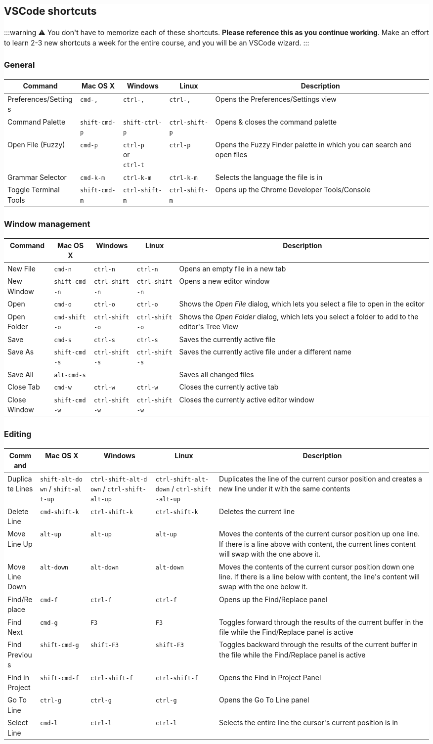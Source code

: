 ## VSCode shortcuts

:::warning
:warning: You don't have to memorize each of these shortcuts. **Please reference this as you continue working**. Make an effort to learn 2-3 new shortcuts a week for the entire course, and you will be an VSCode wizard.
:::

### General

| Command | Mac OS X | Windows | Linux | Description |
| ------- | -------- | ------- | ----- | ----------- |
| Preferences/Settings | `cmd-,` | `ctrl-,`  | `ctrl-,` | Opens the Preferences/Settings view |
| Command Palette | `shift-cmd-p` | `shift-ctrl-p`  | `ctrl-shift-p` | Opens & closes the command palette |
| Open File (Fuzzy) | `cmd-p` | `ctrl-p`<br/>or<br/>`ctrl-t`  | `ctrl-p` | Opens the Fuzzy Finder palette in which you can search and open files  |
| Grammar Selector | `cmd-k-m` | `ctrl-k-m`  | `ctrl-k-m` | Selects the language the file is in  |
| Toggle Terminal Tools | `shift-cmd-m` | `ctrl-shift-m`  | `ctrl-shift-m` | Opens up the Chrome Developer Tools/Console |

### Window management

| Command | Mac OS X | Windows | Linux | Description |
| ------- | -------- | ------- | ----- | ----------- |
| New File | `cmd-n` | `ctrl-n`  | `ctrl-n` | Opens an empty file in a new tab |
| New Window | `shift-cmd-n` | `ctrl-shift-n`  | `ctrl-shift-n` | Opens a new editor window |
| Open | `cmd-o` | `ctrl-o`  | `ctrl-o` | Shows the _Open File_ dialog, which lets you select a file to open in the editor |
| Open Folder | `cmd-shift-o` | `ctrl-shift-o`  | `ctrl-shift-o` | Shows the _Open Folder_ dialog, which lets you select a folder to add to the editor's Tree View |
| Save | `cmd-s` | `ctrl-s`  | `ctrl-s` | Saves the currently active file |
| Save As | `shift-cmd-s` | `ctrl-shift-s`  | `ctrl-shift-s` | Saves the currently active file under a different name  |
| Save All | `alt-cmd-s` |  |  | Saves all changed files |
| Close Tab | `cmd-w` |  `ctrl-w` | `ctrl-w` | Closes the currently active tab|
| Close Window | `shift-cmd-w` | `ctrl-shift-w`  | `ctrl-shift-w` | Closes the currently active editor window  |

### Editing

| Command | Mac OS X | Windows | Linux | Description |
| ------- | -------- | ------- | ----- | ----------- |
| Duplicate Lines | `shift-alt-down` / `shift-alt-up` | `ctrl-shift-alt-down` / `ctrl-shift-alt-up` | `ctrl-shift-alt-down` / `ctrl-shift-alt-up` | Duplicates the line of the current cursor position and creates a new line under it with the same contents |
| Delete Line | `cmd-shift-k` | `ctrl-shift-k` | `ctrl-shift-k` | Deletes the current line |
| Move Line Up | `alt-up` | `alt-up`  | `alt-up` | Moves the contents of the current cursor position up one line. If there is a line above with content, the current lines content will swap with the one above it. |
| Move Line Down | `alt-down` | `alt-down`  | `alt-down` | Moves the contents of the current cursor position down one line. If there is a line below with content, the line's content will swap with the one below it. |
| Find/Replace | `cmd-f` | `ctrl-f`  | `ctrl-f` | Opens up the Find/Replace panel |
| Find Next | `cmd-g` | `F3`  | `F3` | Toggles forward through the results of the current buffer in the file while the Find/Replace panel is active |
| Find Previous | `shift-cmd-g` | `shift-F3`  | `shift-F3` | Toggles backward through the results of the current buffer in the file while the Find/Replace panel is active|
| Find in Project | `shift-cmd-f` | `ctrl-shift-f`  | `ctrl-shift-f` | Opens the Find in Project Panel |
| Go To Line | `ctrl-g` | `ctrl-g`  | `ctrl-g` | Opens the Go To Line panel |
| Select Line | `cmd-l` | `ctrl-l`  | `ctrl-l` | Selects the entire line the cursor's current position is in |